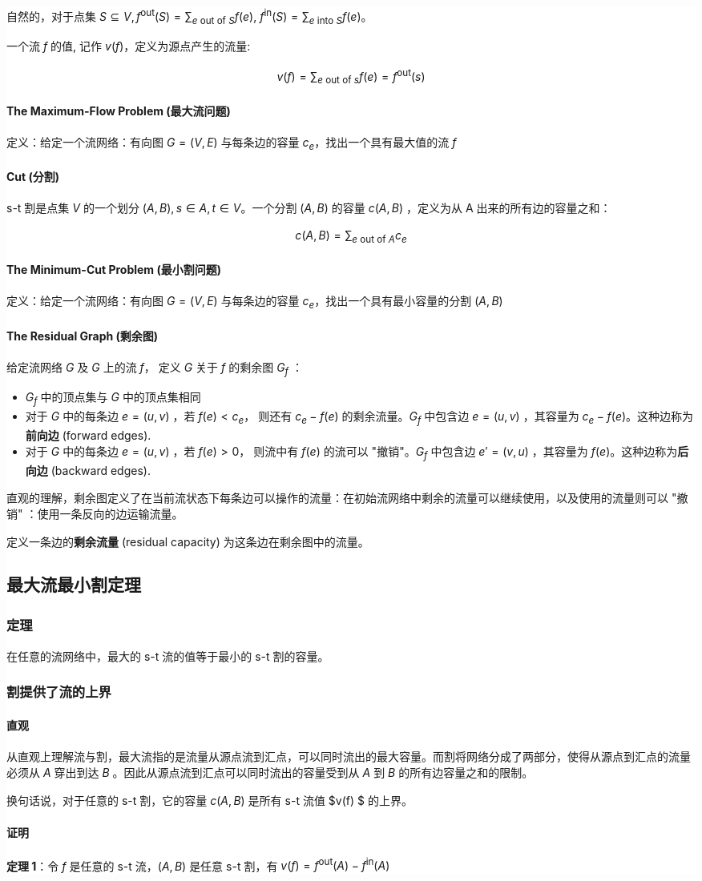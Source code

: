 自然的，对于点集 $S\subseteq V, f^{\text{out}}(S) = \sum_{e\text{ out of }S}f(e),\  f^{\text{in}}(S) = \sum_{e\text{ into }S}f(e)$。

一个流 $f$ 的值, 记作 $v(f)$，定义为源点产生的流量:

$$
v(f) = \sum_{e\text{ out of } s}f(e) = f^\text{out} (s)
$$

#### The Maximum-Flow Problem (最大流问题)

定义：给定一个流网络：有向图 $G=(V,E)$ 与每条边的容量 $c_e$，找出一个具有最大值的流 $f$
#### Cut (分割)

s-t 割是点集 $V$  的一个划分 $(A,B), s\in A, t\in V$。一个分割 $(A,B)$ 的容量 $c(A,B)$ ，定义为从 A 出来的所有边的容量之和：

$$
c(A,B) = \sum_{e \text{ out of }A} c_e
$$

#### The Minimum-Cut Problem (最小割问题)

定义：给定一个流网络：有向图 $G=(V,E)$ 与每条边的容量 $c_e$，找出一个具有最小容量的分割 $(A,B)$ 

#### The Residual Graph (剩余图)

 给定流网络 $G$ 及 $G$ 上的流 $f$， 定义 $G$ 关于 $f$ 的剩余图 $G_f$ ：  

+ $G_f$ 中的顶点集与 $G$ 中的顶点集相同
+ 对于 $G$ 中的每条边 $e = (u,v)$ ，若 $f(e) < c_e$， 则还有 $c_e-f(e)$ 的剩余流量。$G_f$ 中包含边  $e = (u,v)$ ，其容量为  $c_e-f(e)$。这种边称为**前向边** (forward edges).
+ 对于 $G$ 中的每条边 $e = (u,v)$ ，若 $f(e) > 0$， 则流中有 $f(e)$ 的流可以 "撤销"。$G_f$ 中包含边  $e' = (v,u)$ ，其容量为  $f(e)$。这种边称为**后向边** (backward edges).

直观的理解，剩余图定义了在当前流状态下每条边可以操作的流量：在初始流网络中剩余的流量可以继续使用，以及使用的流量则可以 "撤销" ：使用一条反向的边运输流量。

定义一条边的**剩余流量** (residual capacity) 为这条边在剩余图中的流量。

## 最大流最小割定理

### 定理

在任意的流网络中，最大的 s-t 流的值等于最小的 s-t 割的容量。

### 割提供了流的上界

#### 直观

从直观上理解流与割，最大流指的是流量从源点流到汇点，可以同时流出的最大容量。而割将网络分成了两部分，使得从源点到汇点的流量必须从 $A$ 穿出到达 $B$ 。因此从源点流到汇点可以同时流出的容量受到从 $A$ 到 $B$ 的所有边容量之和的限制。

换句话说，对于任意的 s-t 割，它的容量 $c(A,B)$ 是所有 s-t 流值 $v(f) $ 的上界。

#### 证明

**定理 1**：令 $f$ 是任意的 s-t 流，$(A,B)$ 是任意 s-t 割，有 $v(f) = f^\text{out}(A)-f^\text{in}(A)$   
